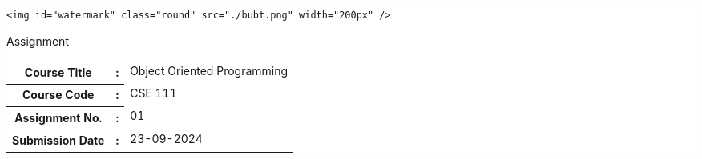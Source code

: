 	<img id="watermark" class="round" src="./bubt.png" width="200px" />
</section>
<section>
	<p class="h1 w800 underline text-upr">Assignment</p>
	<table class="compact borderless table-large table-upr padless" style="width: 5.1in">
		<tr>
			<th>Course Title</th>
			<th>:</th><td>Object Oriented Programming</td>
		</tr>
		<tr>
			<th>Course Code</th>
			<th>:</th><td>CSE 111</td>
		</tr>
		<tr>
			<th>Assignment No.</th>
			<th>:</th><td>01</td>
		</tr>
		<tr>
			<th>Submission Date</th>
			<th>:</th><td>23-09-2024</td>